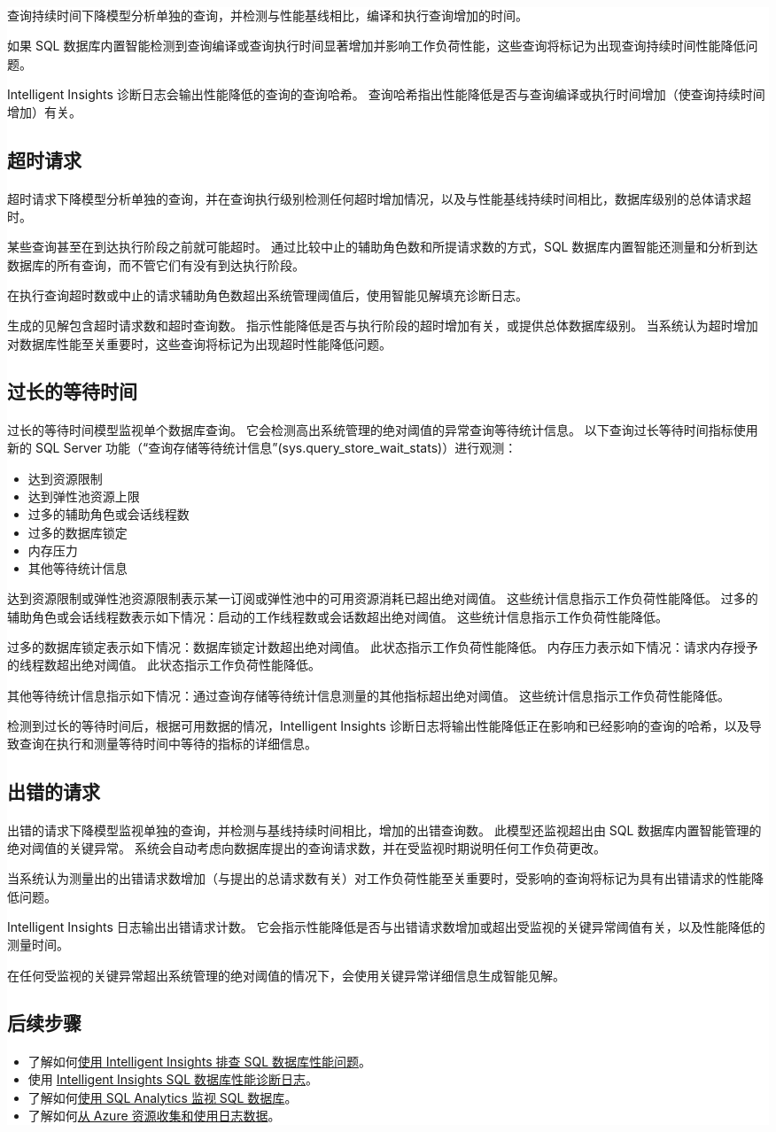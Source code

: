 查询持续时间下降模型分析单独的查询，并检测与性能基线相比，编译和执行查询增加的时间。

如果 SQL 数据库内置智能检测到查询编译或查询执行时间显著增加并影响工作负荷性能，这些查询将标记为出现查询持续时间性能降低问题。

Intelligent Insights 诊断日志会输出性能降低的查询的查询哈希。 查询哈希指出性能降低是否与查询编译或执行时间增加（使查询持续时间增加）有关。

## <a name="timeout-requests"></a>超时请求

超时请求下降模型分析单独的查询，并在查询执行级别检测任何超时增加情况，以及与性能基线持续时间相比，数据库级别的总体请求超时。

某些查询甚至在到达执行阶段之前就可能超时。 通过比较中止的辅助角色数和所提请求数的方式，SQL 数据库内置智能还测量和分析到达数据库的所有查询，而不管它们有没有到达执行阶段。

在执行查询超时数或中止的请求辅助角色数超出系统管理阈值后，使用智能见解填充诊断日志。

生成的见解包含超时请求数和超时查询数。 指示性能降低是否与执行阶段的超时增加有关，或提供总体数据库级别。 当系统认为超时增加对数据库性能至关重要时，这些查询将标记为出现超时性能降低问题。

## <a name="excessive-wait-times"></a>过长的等待时间

过长的等待时间模型监视单个数据库查询。 它会检测高出系统管理的绝对阈值的异常查询等待统计信息。 以下查询过长等待时间指标使用新的 SQL Server 功能（“查询存储等待统计信息”(sys.query_store_wait_stats)）进行观测：

- 达到资源限制
- 达到弹性池资源上限
- 过多的辅助角色或会话线程数
- 过多的数据库锁定
- 内存压力
- 其他等待统计信息

达到资源限制或弹性池资源限制表示某一订阅或弹性池中的可用资源消耗已超出绝对阈值。 这些统计信息指示工作负荷性能降低。 过多的辅助角色或会话线程数表示如下情况：启动的工作线程数或会话数超出绝对阈值。 这些统计信息指示工作负荷性能降低。

过多的数据库锁定表示如下情况：数据库锁定计数超出绝对阈值。 此状态指示工作负荷性能降低。 内存压力表示如下情况：请求内存授予的线程数超出绝对阈值。 此状态指示工作负荷性能降低。

其他等待统计信息指示如下情况：通过查询存储等待统计信息测量的其他指标超出绝对阈值。 这些统计信息指示工作负荷性能降低。

检测到过长的等待时间后，根据可用数据的情况，Intelligent Insights 诊断日志将输出性能降低正在影响和已经影响的查询的哈希，以及导致查询在执行和测量等待时间中等待的指标的详细信息。

## <a name="errored-requests"></a>出错的请求

出错的请求下降模型监视单独的查询，并检测与基线持续时间相比，增加的出错查询数。 此模型还监视超出由 SQL 数据库内置智能管理的绝对阈值的关键异常。 系统会自动考虑向数据库提出的查询请求数，并在受监视时期说明任何工作负荷更改。

当系统认为测量出的出错请求数增加（与提出的总请求数有关）对工作负荷性能至关重要时，受影响的查询将标记为具有出错请求的性能降低问题。

Intelligent Insights 日志输出出错请求计数。 它会指示性能降低是否与出错请求数增加或超出受监视的关键异常阈值有关，以及性能降低的测量时间。

在任何受监视的关键异常超出系统管理的绝对阈值的情况下，会使用关键异常详细信息生成智能见解。

## <a name="next-steps"></a>后续步骤

- 了解如何[使用 Intelligent Insights 排查 SQL 数据库性能问题](sql-database-intelligent-insights-troubleshoot-performance.md)。
- 使用 [Intelligent Insights SQL 数据库性能诊断日志](sql-database-intelligent-insights-use-diagnostics-log.md)。
- 了解如何[使用 SQL Analytics 监视 SQL 数据库](../azure-monitor/insights/azure-sql.md)。
- 了解如何[从 Azure 资源收集和使用日志数据](../azure-monitor/platform/resource-logs-overview.md)。
